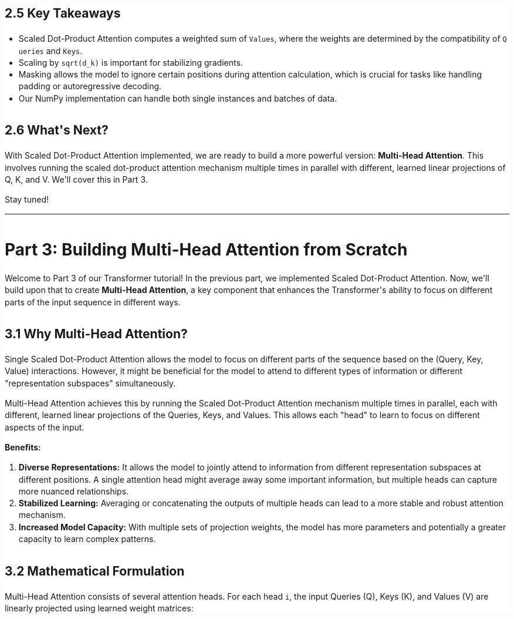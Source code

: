 ## 2.5 Key Takeaways

*   Scaled Dot-Product Attention computes a weighted sum of `Values`, where the weights are determined by the compatibility of `Queries` and `Keys`.
*   Scaling by `sqrt(d_k)` is important for stabilizing gradients.
*   Masking allows the model to ignore certain positions during attention calculation, which is crucial for tasks like handling padding or autoregressive decoding.
*   Our NumPy implementation can handle both single instances and batches of data.

## 2.6 What's Next?

With Scaled Dot-Product Attention implemented, we are ready to build a more powerful version: **Multi-Head Attention**. This involves running the scaled dot-product attention mechanism multiple times in parallel with different, learned linear projections of Q, K, and V. We'll cover this in Part 3.

Stay tuned!


---




# Part 3: Building Multi-Head Attention from Scratch

Welcome to Part 3 of our Transformer tutorial! In the previous part, we implemented Scaled Dot-Product Attention. Now, we'll build upon that to create **Multi-Head Attention**, a key component that enhances the Transformer's ability to focus on different parts of the input sequence in different ways.

## 3.1 Why Multi-Head Attention?

Single Scaled Dot-Product Attention allows the model to focus on different parts of the sequence based on the (Query, Key, Value) interactions. However, it might be beneficial for the model to attend to different types of information or different "representation subspaces" simultaneously.

Multi-Head Attention achieves this by running the Scaled Dot-Product Attention mechanism multiple times in parallel, each with different, learned linear projections of the Queries, Keys, and Values. This allows each "head" to learn to focus on different aspects of the input.

**Benefits:**

1.  **Diverse Representations:** It allows the model to jointly attend to information from different representation subspaces at different positions. A single attention head might average away some important information, but multiple heads can capture more nuanced relationships.
2.  **Stabilized Learning:** Averaging or concatenating the outputs of multiple heads can lead to a more stable and robust attention mechanism.
3.  **Increased Model Capacity:** With multiple sets of projection weights, the model has more parameters and potentially a greater capacity to learn complex patterns.

## 3.2 Mathematical Formulation

Multi-Head Attention consists of several attention heads. For each head `i`, the input Queries (Q), Keys (K), and Values (V) are linearly projected using learned weight matrices:
